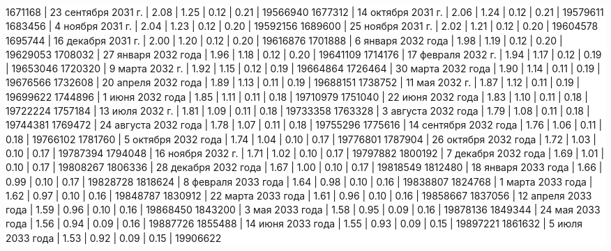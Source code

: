 1671168    | 23 сентября 2031 г.   |              2.08  |     1.25  |           0.12 |              0.21 |       19566940
1677312    | 14 октября 2031 г.     |              2.06  |     1.24  |           0.12 |              0.21 |       19579611
1683456    | 4 ноября 2031 г.     |              2.04  |     1.23  |           0.12 |              0.20 |       19592156
1689600    | 25 ноября 2031 г.    |              2.02  |     1.21  |           0.12 |              0.20 |       19604578
1695744    | 16 декабря 2031 г.    |              2.00  |     1.20  |           0.12 |              0.20 |       19616876
1701888    | 6 января 2032 года      |              1.98  |     1.19  |           0.12 |              0.20 |       19629053
1708032    | 27 января 2032 года     |              1.96  |     1.18  |           0.12 |              0.20 |       19641109
1714176    | 17 февраля 2032 г.    |              1.94  |     1.17  |           0.12 |              0.19 |       19653046
1720320    | 9 марта 2032 г.        |              1.92  |     1.15  |           0.12 |              0.19 |       19664864
1726464    | 30 марта 2032 года       |              1.90  |     1.14  |           0.11 |              0.19 |       19676566
1732608    | 20 апреля 2032 года       |              1.89  |     1.13  |           0.11 |              0.19 |       19688151
1738752    | 11 мая 2032 г.         |              1.87  |     1.12  |           0.11 |              0.19 |       19699622
1744896    | 1 июня 2032 года         |              1.85  |     1.11  |           0.11 |              0.18 |       19710979
1751040    | 22 июня 2032 года        |              1.83  |     1.10  |           0.11 |              0.18 |       19722224
1757184    | 13 июля 2032 г.        |              1.81  |     1.09  |           0.11 |              0.18 |       19733358
1763328    | 3 августа 2032 года       |              1.79  |     1.08  |           0.11 |              0.18 |       19744381
1769472    | 24 августа 2032 года      |              1.78  |     1.07  |           0.11 |              0.18 |       19755296
1775616    | 14 сентября 2032 года   |              1.76  |     1.06  |           0.11 |              0.18 |       19766102
1781760    | 5 октября 2032 года      |              1.74  |     1.04  |           0.10 |              0.17 |       19776801
1787904    | 26 октября 2032 года     |              1.72  |     1.03  |           0.10 |              0.17 |       19787394
1794048    | 16 ноября 2032 г.    |              1.71  |     1.02  |           0.10 |              0.17 |       19797882
1800192    | 7 декабря 2032 года     |              1.69  |     1.01  |           0.10 |              0.17 |       19808267
1806336    | 28 декабря 2032 года    |              1.67  |     1.00  |           0.10 |              0.17 |       19818549
1812480    | 18 января 2033 года     |              1.66  |     0.99  |           0.10 |              0.17 |       19828728
1818624    | 8 февраля 2033 года     |              1.64  |     0.98  |           0.10 |              0.16 |       19838807
1824768    | 1 марта 2033 года        |              1.62  |     0.97  |           0.10 |              0.16 |       19848787
1830912    | 22 марта 2033 года       |              1.61  |     0.96  |           0.10 |              0.16 |       19858667
1837056    | 12 апреля 2033 года       |              1.59  |     0.96  |           0.10 |              0.16 |       19868450
1843200    | 3 мая 2033 года          |              1.58  |     0.95  |           0.09 |              0.16 |       19878136
1849344    | 24 мая 2033 года         |              1.56  |     0.94  |           0.09 |              0.16 |       19887726
1855488    | 14 июня 2033 года        |              1.55  |     0.93  |           0.09 |              0.15 |       19897221
1861632    | 5 июля 2033 года         |              1.53  |     0.92  |           0.09 |              0.15 |       19906622